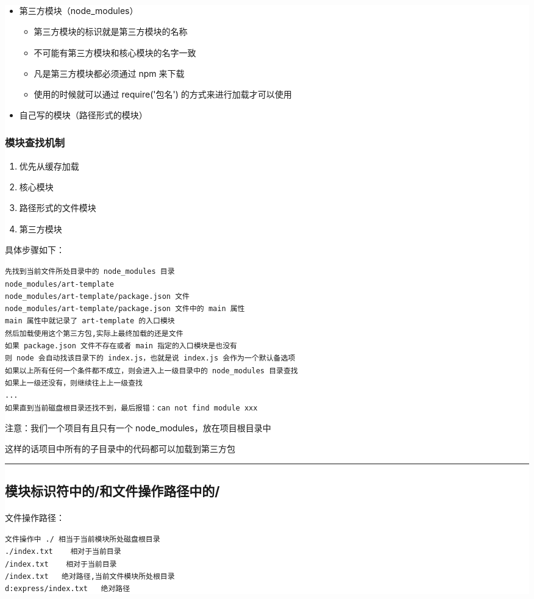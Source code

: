 - 第三方模块（node_modules）

	- 第三方模块的标识就是第三方模块的名称

	- 不可能有第三方模块和核心模块的名字一致

	- 凡是第三方模块都必须通过 npm 来下载

	- 使用的时候就可以通过 require('包名') 的方式来进行加载才可以使用
	
- 自己写的模块（路径形式的模块）

### 模块查找机制

1. 优先从缓存加载

2. 核心模块

3. 路径形式的文件模块

4. 第三方模块

具体步骤如下：

```
先找到当前文件所处目录中的 node_modules 目录
node_modules/art-template
node_modules/art-template/package.json 文件
node_modules/art-template/package.json 文件中的 main 属性
main 属性中就记录了 art-template 的入口模块
然后加载使用这个第三方包,实际上最终加载的还是文件
如果 package.json 文件不存在或者 main 指定的入口模块是也没有
则 node 会自动找该目录下的 index.js，也就是说 index.js 会作为一个默认备选项
如果以上所有任何一个条件都不成立，则会进入上一级目录中的 node_modules 目录查找
如果上一级还没有，则继续往上上一级查找
...
如果直到当前磁盘根目录还找不到，最后报错：can not find module xxx
```

注意：我们一个项目有且只有一个 node_modules，放在项目根目录中

这样的话项目中所有的子目录中的代码都可以加载到第三方包

---

<span id="jump9"></span>

## 模块标识符中的/和文件操作路径中的/

文件操作路径：

```
文件操作中 ./ 相当于当前模块所处磁盘根目录
./index.txt    相对于当前目录
/index.txt    相对于当前目录
/index.txt   绝对路径,当前文件模块所处根目录
d:express/index.txt   绝对路径
```
